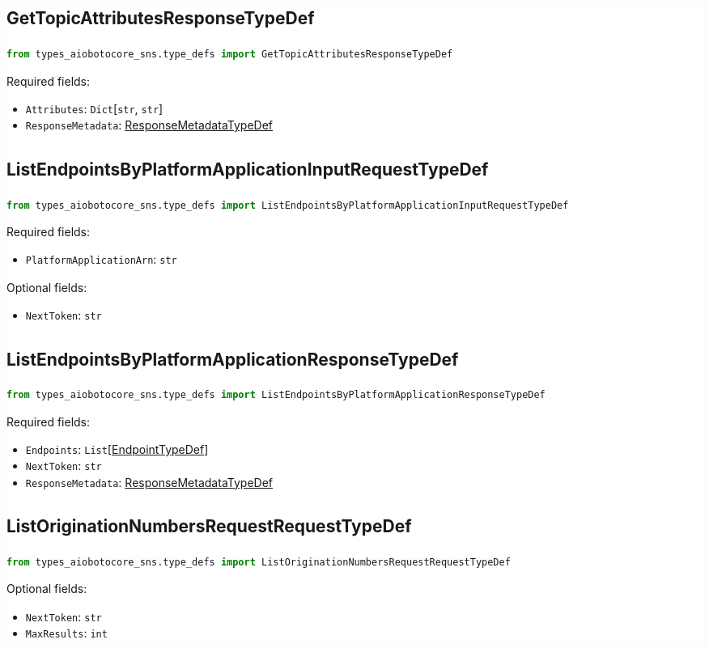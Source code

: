 <a id="gettopicattributesresponsetypedef"></a>

## GetTopicAttributesResponseTypeDef

```python
from types_aiobotocore_sns.type_defs import GetTopicAttributesResponseTypeDef
```

Required fields:

- `Attributes`: `Dict`\[`str`, `str`\]
- `ResponseMetadata`:
  [ResponseMetadataTypeDef](./type_defs.md#responsemetadatatypedef)

<a id="listendpointsbyplatformapplicationinputrequesttypedef"></a>

## ListEndpointsByPlatformApplicationInputRequestTypeDef

```python
from types_aiobotocore_sns.type_defs import ListEndpointsByPlatformApplicationInputRequestTypeDef
```

Required fields:

- `PlatformApplicationArn`: `str`

Optional fields:

- `NextToken`: `str`

<a id="listendpointsbyplatformapplicationresponsetypedef"></a>

## ListEndpointsByPlatformApplicationResponseTypeDef

```python
from types_aiobotocore_sns.type_defs import ListEndpointsByPlatformApplicationResponseTypeDef
```

Required fields:

- `Endpoints`: `List`\[[EndpointTypeDef](./type_defs.md#endpointtypedef)\]
- `NextToken`: `str`
- `ResponseMetadata`:
  [ResponseMetadataTypeDef](./type_defs.md#responsemetadatatypedef)

<a id="listoriginationnumbersrequestrequesttypedef"></a>

## ListOriginationNumbersRequestRequestTypeDef

```python
from types_aiobotocore_sns.type_defs import ListOriginationNumbersRequestRequestTypeDef
```

Optional fields:

- `NextToken`: `str`
- `MaxResults`: `int`
